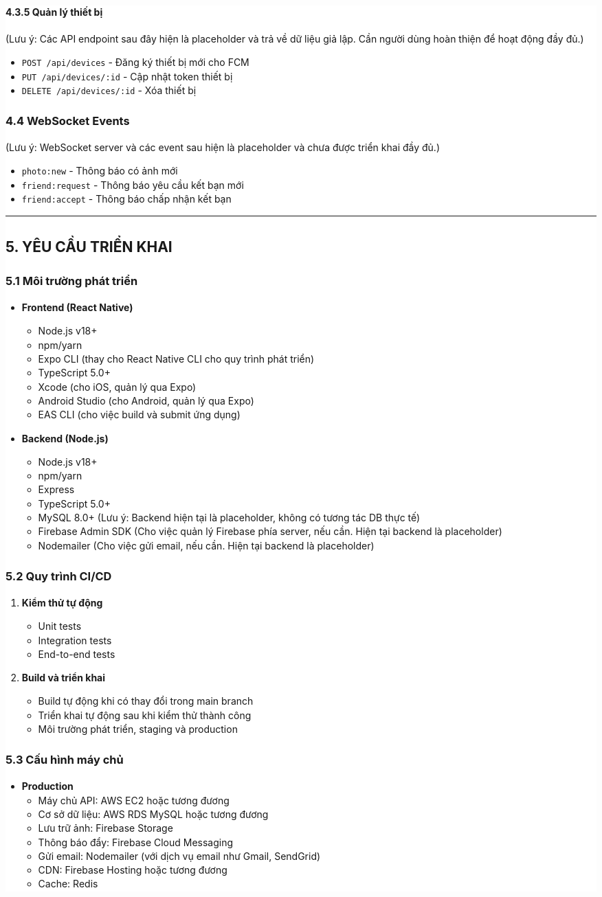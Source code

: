 #### 4.3.5 Quản lý thiết bị  
(Lưu ý: Các API endpoint sau đây hiện là placeholder và trả về dữ liệu giả lập. Cần người dùng hoàn thiện để hoạt động đầy đủ.)
- `POST /api/devices` - Đăng ký thiết bị mới cho FCM
- `PUT /api/devices/:id` - Cập nhật token thiết bị
- `DELETE /api/devices/:id` - Xóa thiết bị

### 4.4 WebSocket Events  
(Lưu ý: WebSocket server và các event sau hiện là placeholder và chưa được triển khai đầy đủ.)
- `photo:new` - Thông báo có ảnh mới
- `friend:request` - Thông báo yêu cầu kết bạn mới
- `friend:accept` - Thông báo chấp nhận kết bạn

---

## 5. YÊU CẦU TRIỂN KHAI  

### 5.1 Môi trường phát triển  
- **Frontend (React Native)**  
  - Node.js v18+
  - npm/yarn
  - Expo CLI (thay cho React Native CLI cho quy trình phát triển)
  - TypeScript 5.0+
  - Xcode (cho iOS, quản lý qua Expo)
  - Android Studio (cho Android, quản lý qua Expo)
  - EAS CLI (cho việc build và submit ứng dụng)

- **Backend (Node.js)**
  - Node.js v18+
  - npm/yarn
  - Express
  - TypeScript 5.0+
  - MySQL 8.0+ (Lưu ý: Backend hiện tại là placeholder, không có tương tác DB thực tế)
  - Firebase Admin SDK (Cho việc quản lý Firebase phía server, nếu cần. Hiện tại backend là placeholder)
  - Nodemailer (Cho việc gửi email, nếu cần. Hiện tại backend là placeholder)

### 5.2 Quy trình CI/CD  
1. **Kiểm thử tự động**  
   - Unit tests  
   - Integration tests  
   - End-to-end tests  

2. **Build và triển khai**  
   - Build tự động khi có thay đổi trong main branch  
   - Triển khai tự động sau khi kiểm thử thành công  
   - Môi trường phát triển, staging và production  

### 5.3 Cấu hình máy chủ  
- **Production**  
  - Máy chủ API: AWS EC2 hoặc tương đương  
  - Cơ sở dữ liệu: AWS RDS MySQL hoặc tương đương  
  - Lưu trữ ảnh: Firebase Storage  
  - Thông báo đẩy: Firebase Cloud Messaging  
  - Gửi email: Nodemailer (với dịch vụ email như Gmail, SendGrid)  
  - CDN: Firebase Hosting hoặc tương đương  
  - Cache: Redis  
